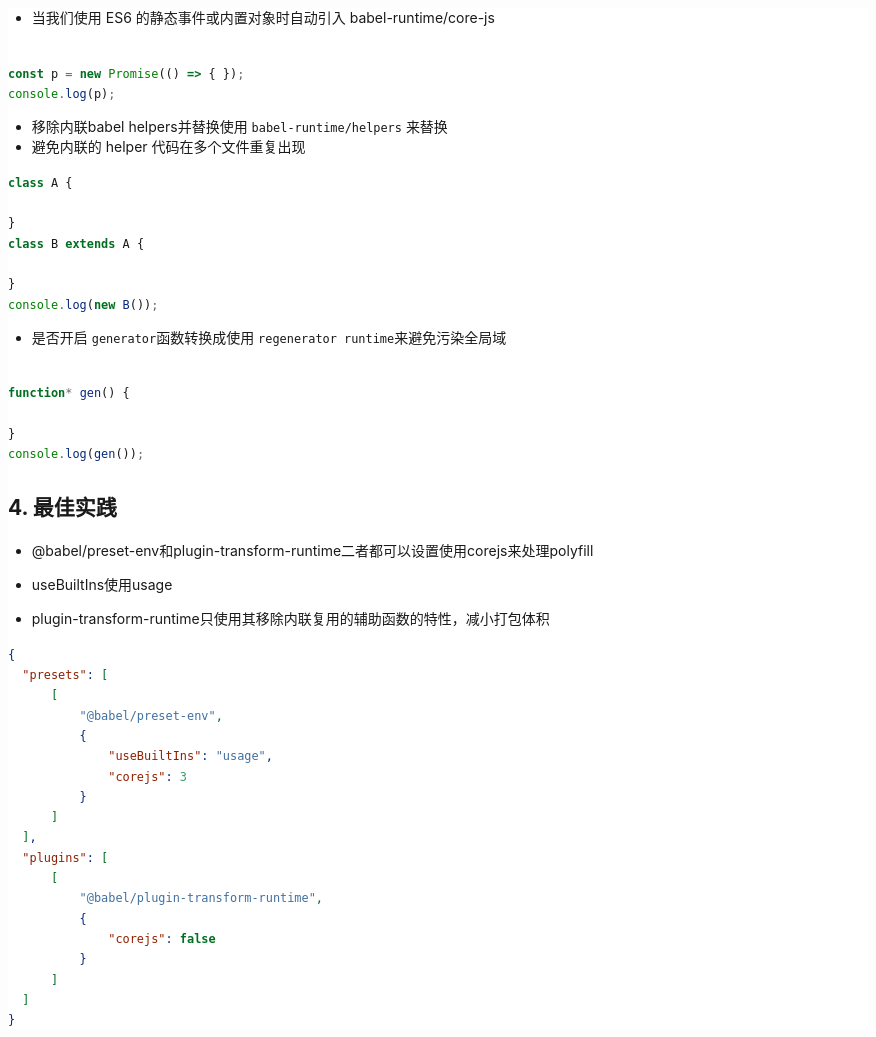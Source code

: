 * 当我们使用 ES6 的静态事件或内置对象时自动引入 babel-runtime/core-js

```js

const p = new Promise(() => { });
console.log(p);
```

* 移除内联babel helpers并替换使用 `babel-runtime/helpers` 来替换
* 避免内联的 helper 代码在多个文件重复出现

```js
class A {

}
class B extends A {

}
console.log(new B());
```

* 是否开启 `generator`函数转换成使用 `regenerator runtime`来避免污染全局域

```js

function* gen() {

}
console.log(gen());
```

## 4. 最佳实践

* @babel/preset-env和plugin-transform-runtime二者都可以设置使用corejs来处理polyfill

* useBuiltIns使用usage
* plugin-transform-runtime只使用其移除内联复用的辅助函数的特性，减小打包体积

```json
{
  "presets": [
      [
          "@babel/preset-env",
          {
              "useBuiltIns": "usage",
              "corejs": 3
          }
      ]
  ],
  "plugins": [
      [
          "@babel/plugin-transform-runtime",
          {
              "corejs": false
          }
      ]
  ]
}
```
